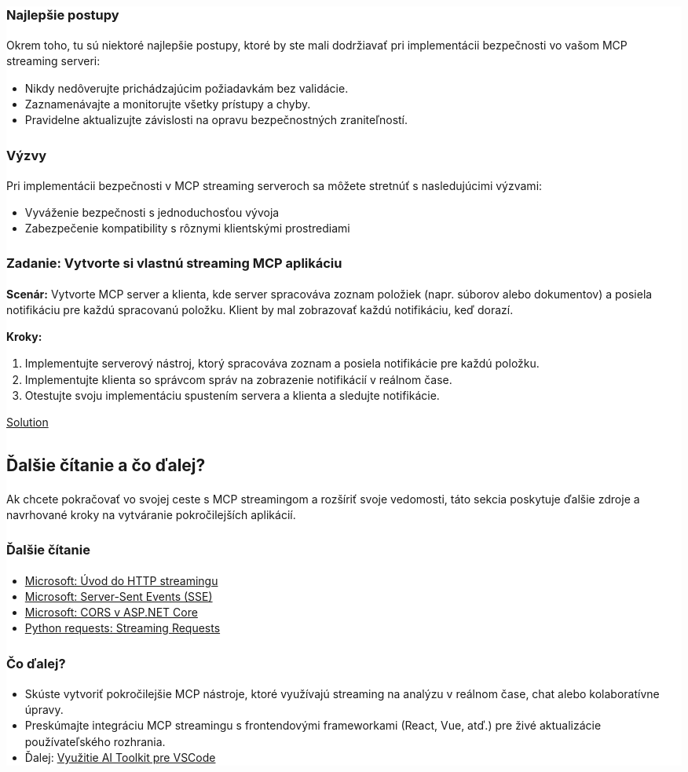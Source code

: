 ### Najlepšie postupy

Okrem toho, tu sú niektoré najlepšie postupy, ktoré by ste mali dodržiavať pri implementácii bezpečnosti vo vašom MCP streaming serveri:

- Nikdy nedôverujte prichádzajúcim požiadavkám bez validácie.
- Zaznamenávajte a monitorujte všetky prístupy a chyby.
- Pravidelne aktualizujte závislosti na opravu bezpečnostných zraniteľností.

### Výzvy

Pri implementácii bezpečnosti v MCP streaming serveroch sa môžete stretnúť s nasledujúcimi výzvami:

- Vyváženie bezpečnosti s jednoduchosťou vývoja
- Zabezpečenie kompatibility s rôznymi klientskými prostrediami

### Zadanie: Vytvorte si vlastnú streaming MCP aplikáciu

**Scenár:**
Vytvorte MCP server a klienta, kde server spracováva zoznam položiek (napr. súborov alebo dokumentov) a posiela notifikáciu pre každú spracovanú položku. Klient by mal zobrazovať každú notifikáciu, keď dorazí.

**Kroky:**

1. Implementujte serverový nástroj, ktorý spracováva zoznam a posiela notifikácie pre každú položku.
2. Implementujte klienta so správcom správ na zobrazenie notifikácií v reálnom čase.
3. Otestujte svoju implementáciu spustením servera a klienta a sledujte notifikácie.

[Solution](./solution/README.md)

## Ďalšie čítanie a čo ďalej?

Ak chcete pokračovať vo svojej ceste s MCP streamingom a rozšíriť svoje vedomosti, táto sekcia poskytuje ďalšie zdroje a navrhované kroky na vytváranie pokročilejších aplikácií.

### Ďalšie čítanie

- [Microsoft: Úvod do HTTP streamingu](https://learn.microsoft.com/aspnet/core/fundamentals/http-requests?view=aspnetcore-8.0&WT.mc_id=%3Fwt.mc_id%3DMVP_452430#streaming)
- [Microsoft: Server-Sent Events (SSE)](https://learn.microsoft.com/azure/application-gateway/for-containers/server-sent-events?tabs=server-sent-events-gateway-api&WT.mc_id=%3Fwt.mc_id%3DMVP_452430)
- [Microsoft: CORS v ASP.NET Core](https://learn.microsoft.com/aspnet/core/security/cors?view=aspnetcore-8.0&WT.mc_id=%3Fwt.mc_id%3DMVP_452430)
- [Python requests: Streaming Requests](https://requests.readthedocs.io/en/latest/user/advanced/#streaming-requests)

### Čo ďalej?

- Skúste vytvoriť pokročilejšie MCP nástroje, ktoré využívajú streaming na analýzu v reálnom čase, chat alebo kolaboratívne úpravy.
- Preskúmajte integráciu MCP streamingu s frontendovými frameworkami (React, Vue, atď.) pre živé aktualizácie používateľského rozhrania.
- Ďalej: [Využitie AI Toolkit pre VSCode](../07-aitk/README.md)
